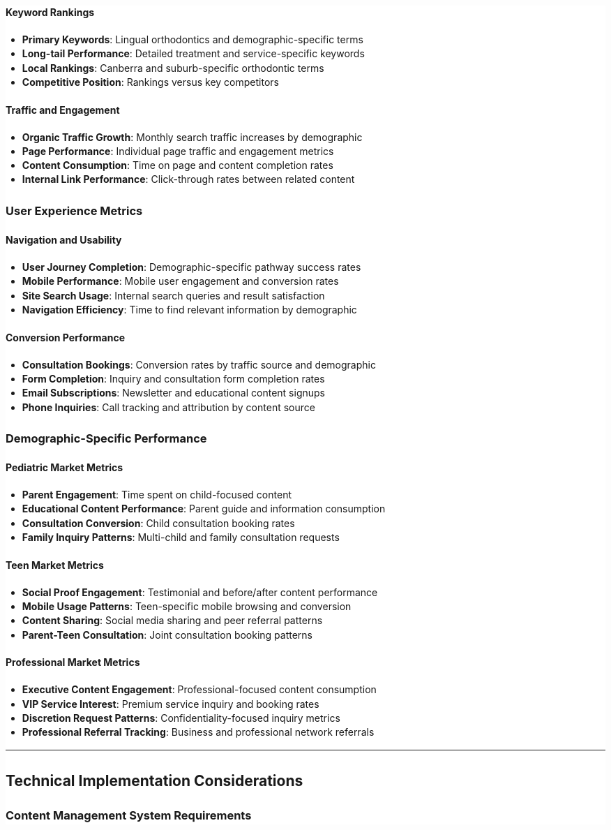 #### Keyword Rankings
- **Primary Keywords**: Lingual orthodontics and demographic-specific terms
- **Long-tail Performance**: Detailed treatment and service-specific keywords
- **Local Rankings**: Canberra and suburb-specific orthodontic terms
- **Competitive Position**: Rankings versus key competitors

#### Traffic and Engagement
- **Organic Traffic Growth**: Monthly search traffic increases by demographic
- **Page Performance**: Individual page traffic and engagement metrics
- **Content Consumption**: Time on page and content completion rates
- **Internal Link Performance**: Click-through rates between related content

### User Experience Metrics

#### Navigation and Usability
- **User Journey Completion**: Demographic-specific pathway success rates
- **Mobile Performance**: Mobile user engagement and conversion rates
- **Site Search Usage**: Internal search queries and result satisfaction
- **Navigation Efficiency**: Time to find relevant information by demographic

#### Conversion Performance
- **Consultation Bookings**: Conversion rates by traffic source and demographic
- **Form Completion**: Inquiry and consultation form completion rates
- **Email Subscriptions**: Newsletter and educational content signups
- **Phone Inquiries**: Call tracking and attribution by content source

### Demographic-Specific Performance

#### Pediatric Market Metrics
- **Parent Engagement**: Time spent on child-focused content
- **Educational Content Performance**: Parent guide and information consumption
- **Consultation Conversion**: Child consultation booking rates
- **Family Inquiry Patterns**: Multi-child and family consultation requests

#### Teen Market Metrics
- **Social Proof Engagement**: Testimonial and before/after content performance
- **Mobile Usage Patterns**: Teen-specific mobile browsing and conversion
- **Content Sharing**: Social media sharing and peer referral patterns
- **Parent-Teen Consultation**: Joint consultation booking patterns

#### Professional Market Metrics
- **Executive Content Engagement**: Professional-focused content consumption
- **VIP Service Interest**: Premium service inquiry and booking rates
- **Discretion Request Patterns**: Confidentiality-focused inquiry metrics
- **Professional Referral Tracking**: Business and professional network referrals

---

## Technical Implementation Considerations

### Content Management System Requirements
